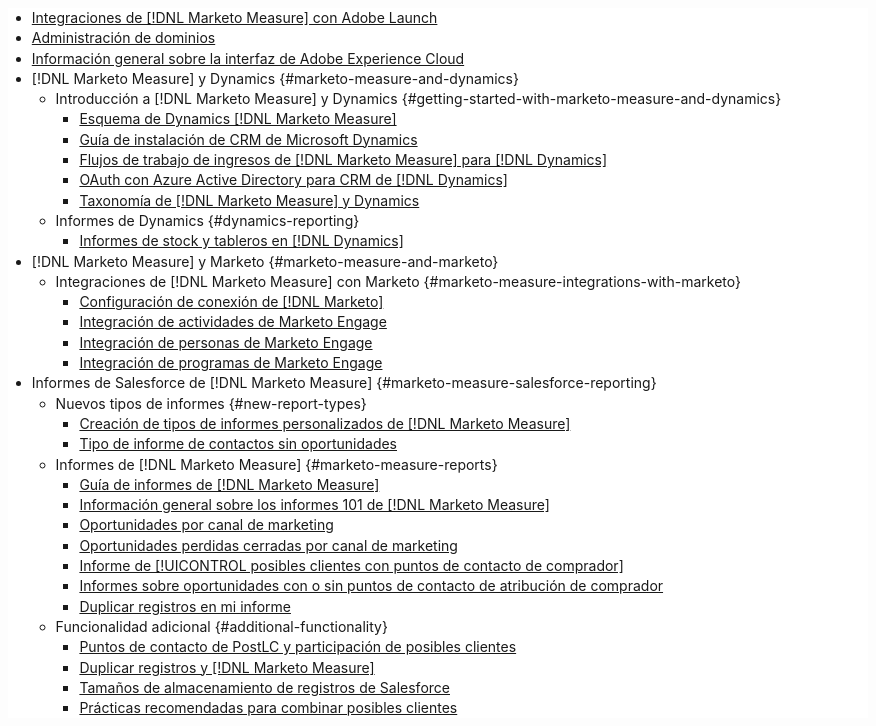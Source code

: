    + [Integraciones de [!DNL Marketo Measure] con Adobe Launch](marketo-measure-and-adobe/marketo-measure-integrations-with-adobe-launch.md)
   + [Administración de dominios](marketo-measure-and-adobe/domain-management.md)
   + [Información general sobre la interfaz de Adobe Experience Cloud](marketo-measure-and-adobe/experience-cloud-interface-overview.md)
+ [!DNL Marketo Measure] y Dynamics {#marketo-measure-and-dynamics}
   + Introducción a [!DNL Marketo Measure] y Dynamics {#getting-started-with-marketo-measure-and-dynamics}
      + [Esquema de Dynamics [!DNL Marketo Measure]](marketo-measure-and-dynamics/getting-started-with-marketo-measure-and-dynamics/marketo-measure-dynamics-schema.md)
      + [Guía de instalación de CRM de Microsoft Dynamics](marketo-measure-and-dynamics/getting-started-with-marketo-measure-and-dynamics/microsoft-dynamics-crm-installation-guide.md)
      + [Flujos de trabajo de ingresos de [!DNL Marketo Measure] para  [!DNL Dynamics]](marketo-measure-and-dynamics/getting-started-with-marketo-measure-and-dynamics/marketo-measure-revenue-workflows-for-dynamics.md)
      + [OAuth con Azure Active Directory para CRM de  [!DNL Dynamics] ](marketo-measure-and-dynamics/getting-started-with-marketo-measure-and-dynamics/oauth-with-azure-active-directory-for-dynamics-crm.md)
      + [Taxonomía de [!DNL Marketo Measure] y Dynamics](marketo-measure-and-dynamics/getting-started-with-marketo-measure-and-dynamics/marketo-measure-and-dynamics-taxonomy.md)
   + Informes de Dynamics {#dynamics-reporting}
      + [Informes de stock y tableros en  [!DNL Dynamics]](marketo-measure-and-dynamics/dynamics-reporting/stock-reports-and-dashboards-in-dynamics.md)
+ [!DNL Marketo Measure] y Marketo {#marketo-measure-and-marketo}
   + Integraciones de [!DNL Marketo Measure] con Marketo {#marketo-measure-integrations-with-marketo}
      + [Configuración de conexión de  [!DNL Marketo] ](marketo-measure-and-marketo/marketo-measure-integrations-with-marketo/set-up-marketo-connection.md)
      + [Integración de actividades de Marketo Engage](marketo-measure-and-marketo/marketo-measure-integrations-with-marketo/marketo-engage-activities-integration.md)
      + [Integración de personas de Marketo Engage](marketo-measure-and-marketo/marketo-measure-integrations-with-marketo/marketo-engage-people-integration.md)
      + [Integración de programas de Marketo Engage](marketo-measure-and-marketo/marketo-measure-integrations-with-marketo/marketo-engage-programs-integration.md)
+ Informes de Salesforce de [!DNL Marketo Measure] {#marketo-measure-salesforce-reporting}
   + Nuevos tipos de informes {#new-report-types}
      + [Creación de tipos de informes personalizados de  [!DNL Marketo Measure] ](marketo-measure-salesforce-reporting/new-report-types/creating-custom-marketo-measure-report-types.md)
      + [Tipo de informe de contactos sin oportunidades](marketo-measure-salesforce-reporting/new-report-types/report-type-for-contacts-without-opportunities.md)
   + Informes de [!DNL Marketo Measure] {#marketo-measure-reports}
      + [Guía de informes de [!DNL Marketo Measure]](marketo-measure-salesforce-reporting/marketo-measure-reports/marketo-measure-reporting-guide.md)
      + [Información general sobre los informes 101 de [!DNL Marketo Measure]](marketo-measure-salesforce-reporting/marketo-measure-reports/marketo-measure-101-reports-overview.md)
      + [Oportunidades por canal de marketing](marketo-measure-salesforce-reporting/marketo-measure-reports/opportunities-by-marketing-channel.md)
      + [Oportunidades perdidas cerradas por canal de marketing](marketo-measure-salesforce-reporting/marketo-measure-reports/closed-lost-opportunities-by-marketing-channel.md)
      + [Informe de [!UICONTROL posibles clientes con puntos de contacto de comprador]](marketo-measure-salesforce-reporting/marketo-measure-reports/leads-with-buyer-touchpoints-report.md)
      + [Informes sobre oportunidades con o sin puntos de contacto de atribución de comprador](marketo-measure-salesforce-reporting/marketo-measure-reports/reporting-on-opportunities-with-or-without-buyer-attribution-touchpoints.md)
      + [Duplicar registros en mi informe](marketo-measure-salesforce-reporting/marketo-measure-reports/duplicate-records-in-my-report.md)
   + Funcionalidad adicional {#additional-functionality}
      + [Puntos de contacto de PostLC y participación de posibles clientes](marketo-measure-salesforce-reporting/additional-functionality/postlc-touchpoints-and-lead-engagement.md)
      + [Duplicar registros y  [!DNL Marketo Measure]](marketo-measure-salesforce-reporting/additional-functionality/duplicate-records-and-marketo-measure.md)
      + [Tamaños de almacenamiento de registros de Salesforce](marketo-measure-salesforce-reporting/additional-functionality/salesforce-record-storage-sizes.md)
      + [Prácticas recomendadas para combinar posibles clientes](marketo-measure-salesforce-reporting/additional-functionality/best-practices-for-merging-leads.md)